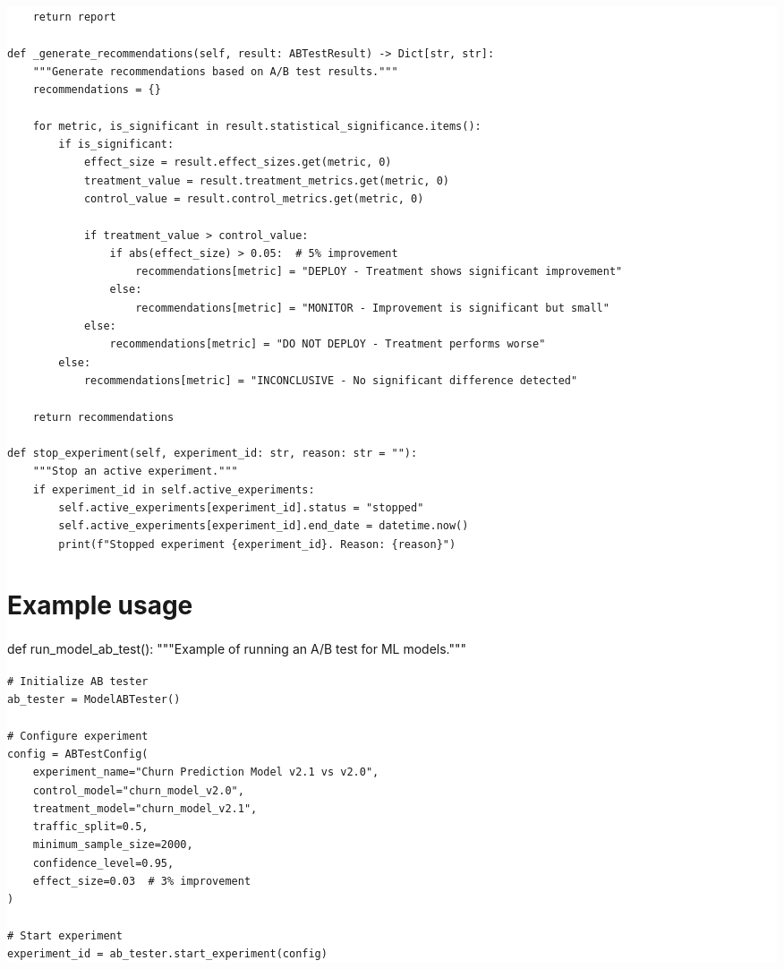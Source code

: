         return report
    
    def _generate_recommendations(self, result: ABTestResult) -> Dict[str, str]:
        """Generate recommendations based on A/B test results."""
        recommendations = {}
        
        for metric, is_significant in result.statistical_significance.items():
            if is_significant:
                effect_size = result.effect_sizes.get(metric, 0)
                treatment_value = result.treatment_metrics.get(metric, 0)
                control_value = result.control_metrics.get(metric, 0)
                
                if treatment_value > control_value:
                    if abs(effect_size) > 0.05:  # 5% improvement
                        recommendations[metric] = "DEPLOY - Treatment shows significant improvement"
                    else:
                        recommendations[metric] = "MONITOR - Improvement is significant but small"
                else:
                    recommendations[metric] = "DO NOT DEPLOY - Treatment performs worse"
            else:
                recommendations[metric] = "INCONCLUSIVE - No significant difference detected"
        
        return recommendations
    
    def stop_experiment(self, experiment_id: str, reason: str = ""):
        """Stop an active experiment."""
        if experiment_id in self.active_experiments:
            self.active_experiments[experiment_id].status = "stopped"
            self.active_experiments[experiment_id].end_date = datetime.now()
            print(f"Stopped experiment {experiment_id}. Reason: {reason}")

# Example usage
def run_model_ab_test():
    """Example of running an A/B test for ML models."""
    
    # Initialize AB tester
    ab_tester = ModelABTester()
    
    # Configure experiment
    config = ABTestConfig(
        experiment_name="Churn Prediction Model v2.1 vs v2.0",
        control_model="churn_model_v2.0",
        treatment_model="churn_model_v2.1",
        traffic_split=0.5,
        minimum_sample_size=2000,
        confidence_level=0.95,
        effect_size=0.03  # 3% improvement
    )
    
    # Start experiment
    experiment_id = ab_tester.start_experiment(config)
    